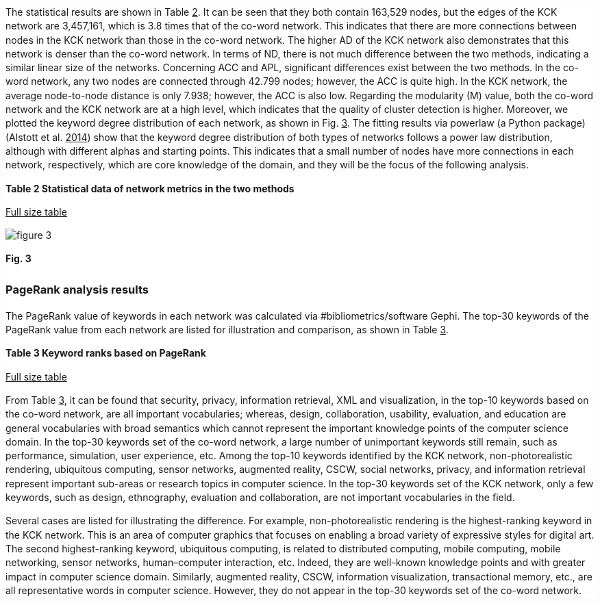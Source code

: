 The statistical results are shown in Table [2](https://link-springer-com.sire.ub.edu/article/10.1007/s11192-020-03576-5#Tab2). It can be seen that they both contain 163,529 nodes, but the edges of the KCK network are 3,457,161, which is 3.8 times that of the co-word network. This indicates that there are more connections between nodes in the KCK network than those in the co-word network. The higher AD of the KCK network also demonstrates that this network is denser than the co-word network. In terms of ND, there is not much difference between the two methods, indicating a similar linear size of the networks. Concerning ACC and APL, significant differences exist between the two methods. In the co-word network, any two nodes are connected through 42.799 nodes; however, the ACC is quite high. In the KCK network, the average node-to-node distance is only 7.938; however, the ACC is also low. Regarding the modularity (M) value, both the co-word network and the KCK network are at a high level, which indicates that the quality of cluster detection is higher. Moreover, we plotted the keyword degree distribution of each network, as shown in Fig. [3](https://link-springer-com.sire.ub.edu/article/10.1007/s11192-020-03576-5#Fig3). The fitting results via powerlaw (a Python package) (Alstott et al. [2014](https://link-springer-com.sire.ub.edu/article/10.1007/s11192-020-03576-5#ref-CR1 "Alstott, J., Bullmore, D. P., & Plenz, D. (2014). powerlaw: A Python package for analysis of heavy-tailed distributions. PLoS ONE,9(1), e85777.")) show that the keyword degree distribution of both types of networks follows a power law distribution, although with different alphas and starting points. This indicates that a small number of nodes have more connections in each network, respectively, which are core knowledge of the domain, and they will be the focus of the following analysis.

**Table 2 Statistical data of network metrics in the two methods**

[Full size table](https://link-springer-com.sire.ub.edu/article/10.1007/s11192-020-03576-5/tables/2)

![figure 3](https://media-springernature-com.sire.ub.edu/lw685/springer-static/image/art%3A10.1007%2Fs11192-020-03576-5/MediaObjects/11192_2020_3576_Fig3_HTML.png)

**Fig. 3**

### PageRank analysis results

The PageRank value of keywords in each network was calculated via #bibliometrics/software Gephi. The top-30 keywords of the PageRank value from each network are listed for illustration and comparison, as shown in Table [3](https://link-springer-com.sire.ub.edu/article/10.1007/s11192-020-03576-5#Tab3).

**Table 3 Keyword ranks based on PageRank**

[Full size table](https://link-springer-com.sire.ub.edu/article/10.1007/s11192-020-03576-5/tables/3)

From Table [3](https://link-springer-com.sire.ub.edu/article/10.1007/s11192-020-03576-5#Tab3), it can be found that security, privacy, information retrieval, XML and visualization, in the top-10 keywords based on the co-word network, are all important vocabularies; whereas, design, collaboration, usability, evaluation, and education are general vocabularies with broad semantics which cannot represent the important knowledge points of the computer science domain. In the top-30 keywords set of the co-word network, a large number of unimportant keywords still remain, such as performance, simulation, user experience, etc. Among the top-10 keywords identified by the KCK network, non-photorealistic rendering, ubiquitous computing, sensor networks, augmented reality, CSCW, social networks, privacy, and information retrieval represent important sub-areas or research topics in computer science. In the top-30 keywords set of the KCK network, only a few keywords, such as design, ethnography, evaluation and collaboration, are not important vocabularies in the field.

Several cases are listed for illustrating the difference. For example, non-photorealistic rendering is the highest-ranking keyword in the KCK network. This is an area of computer graphics that focuses on enabling a broad variety of expressive styles for digital art. The second highest-ranking keyword, ubiquitous computing, is related to distributed computing, mobile computing, mobile networking, sensor networks, human–computer interaction, etc. Indeed, they are well-known knowledge points and with greater impact in computer science domain. Similarly, augmented reality, CSCW, information visualization, transactional memory, etc., are all representative words in computer science. However, they do not appear in the top-30 keywords set of the co-word network.
